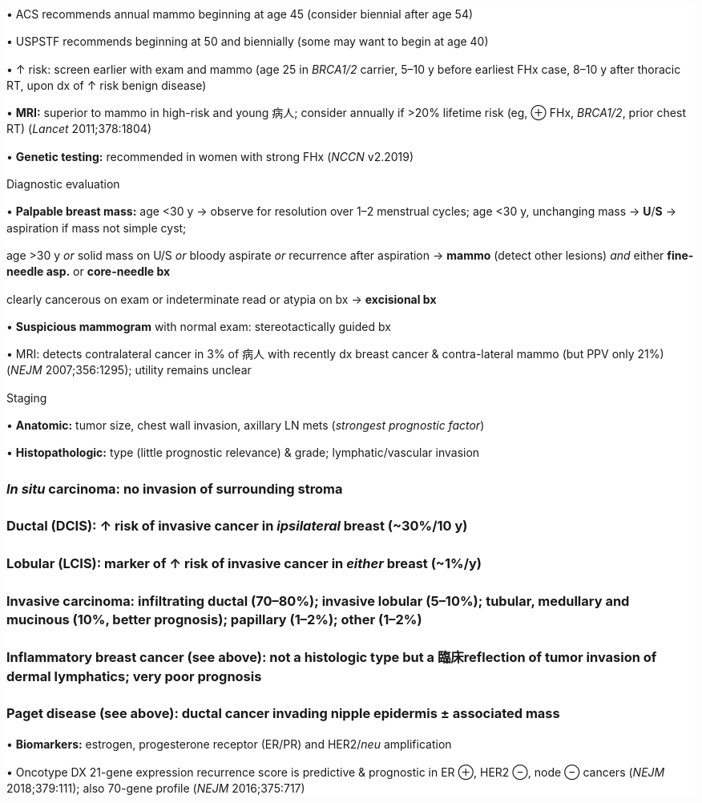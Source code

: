 • ACS recommends annual mammo beginning at age 45 (consider biennial after age 54)

• USPSTF recommends beginning at 50 and biennially (some may want to begin at age 40)

• ↑ risk: screen earlier with exam and mammo (age 25 in _BRCA1/2_ carrier, 5–10 y before earliest FHx case, 8–10 y after thoracic RT, upon dx of ↑ risk benign disease)

• **MRI:** superior to mammo in high-risk and young 病人; consider annually if >20% lifetime risk (eg, ⊕ FHx, _BRCA1/2_, prior chest RT) (_Lancet_ 2011;378:1804)

• **Genetic testing:** recommended in women with strong FHx (_NCCN_ v2.2019)

Diagnostic evaluation

• **Palpable breast mass:** age <30 y → observe for resolution over 1–2 menstrual cycles; age <30 y, unchanging mass → **U**/**S** → aspiration if mass not simple cyst;

age >30 y _or_ solid mass on U/S _or_ bloody aspirate _or_ recurrence after aspiration → **mammo** (detect other lesions) _and_ either **fine-needle asp.** or **core-needle bx**

clearly cancerous on exam or indeterminate read or atypia on bx → **excisional bx**

• **Suspicious mammogram** with normal exam: stereotactically guided bx

• MRI: detects contralateral cancer in 3% of 病人 with recently dx breast cancer & contra-lateral mammo (but PPV only 21%) (_NEJM_ 2007;356:1295); utility remains unclear

Staging

• **Anatomic:** tumor size, chest wall invasion, axillary LN mets (_strongest prognostic factor_)

• **Histopathologic:** type (little prognostic relevance) & grade; lymphatic/vascular invasion

### _In situ_ carcinoma: no invasion of surrounding stroma

### Ductal (DCIS): ↑ risk of invasive cancer in _ipsilateral_ breast (~30%/10 y)

### Lobular (LCIS): marker of ↑ risk of invasive cancer in _either_ breast (~1%/y)

### Invasive carcinoma: infiltrating ductal (70–80%); invasive lobular (5–10%); tubular, medullary and mucinous (10%, better prognosis); papillary (1–2%); other (1–2%)

### Inflammatory breast cancer (see above): not a histologic type but a 臨床reflection of tumor invasion of dermal lymphatics; very poor prognosis

### Paget disease (see above)**:** ductal cancer invading nipple epidermis ± associated mass

• **Biomarkers:** estrogen, progesterone receptor (ER/PR) and HER2/_neu_ amplification

• Oncotype DX 21-gene expression recurrence score is predictive & prognostic in ER ⊕, HER2 ⊖, node ⊖ cancers (_NEJM_ 2018;379:111); also 70-gene profile (_NEJM_ 2016;375:717)
